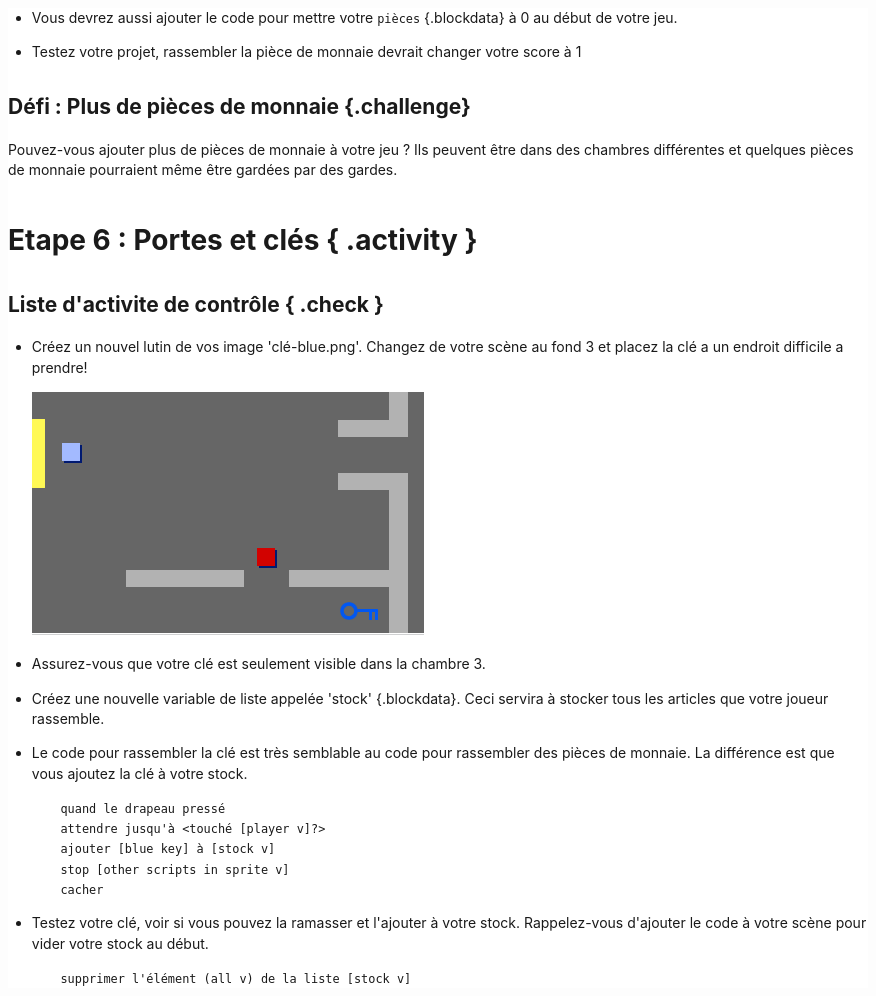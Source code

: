 + Vous devrez aussi ajouter le code pour mettre votre `pièces` {.blockdata} à 0 au début de votre jeu.

+ Testez votre projet, rassembler la pièce de monnaie devrait changer votre score à 1

## Défi : Plus de pièces de monnaie {.challenge}
Pouvez-vous ajouter plus de pièces de monnaie à votre jeu ? Ils peuvent être dans des chambres différentes et quelques pièces de monnaie pourraient même être gardées par des gardes.

# Etape 6 : Portes et clés { .activity }

## Liste d'activite de contrôle { .check }

+ Créez un nouvel lutin de vos image 'clé-blue.png'. Changez de votre scène au fond 3 et placez la clé a un endroit difficile a prendre!

 	![screenshot](world-key.png)

+ Assurez-vous que votre clé est seulement visible dans la chambre 3.

+ Créez une nouvelle variable de liste appelée 'stock' {.blockdata}. Ceci servira à stocker tous les articles que votre joueur rassemble.

+ Le code pour rassembler la clé est très semblable au code pour rassembler des pièces de monnaie. La différence est que vous ajoutez la clé à votre stock.

	```blocks
		quand le drapeau pressé
		attendre jusqu'à <touché [player v]?>
		ajouter [blue key] à [stock v]
		stop [other scripts in sprite v]
		cacher
	```

+ Testez votre clé, voir si vous pouvez la ramasser et l'ajouter à votre stock. Rappelez-vous d'ajouter le code à votre scène pour vider votre stock au début.

	```blocks
		supprimer l'élément (all v) de la liste [stock v]
	```
